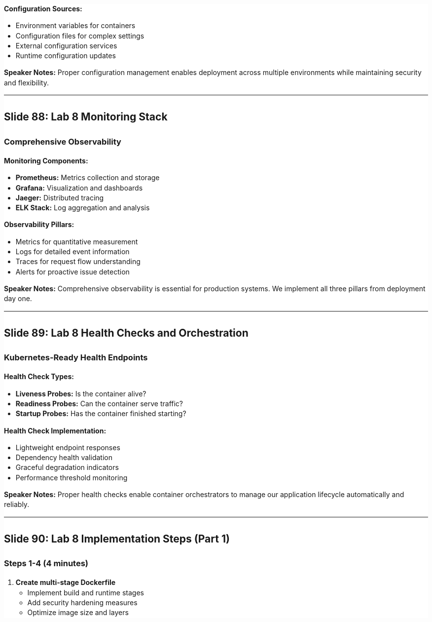 **Configuration Sources:**
- Environment variables for containers
- Configuration files for complex settings
- External configuration services
- Runtime configuration updates

**Speaker Notes:** Proper configuration management enables deployment across multiple environments while maintaining security and flexibility.

---

## Slide 88: Lab 8 Monitoring Stack
### Comprehensive Observability
**Monitoring Components:**
- **Prometheus:** Metrics collection and storage
- **Grafana:** Visualization and dashboards
- **Jaeger:** Distributed tracing
- **ELK Stack:** Log aggregation and analysis

**Observability Pillars:**
- Metrics for quantitative measurement
- Logs for detailed event information
- Traces for request flow understanding
- Alerts for proactive issue detection

**Speaker Notes:** Comprehensive observability is essential for production systems. We implement all three pillars from deployment day one.

---

## Slide 89: Lab 8 Health Checks and Orchestration
### Kubernetes-Ready Health Endpoints
**Health Check Types:**
- **Liveness Probes:** Is the container alive?
- **Readiness Probes:** Can the container serve traffic?
- **Startup Probes:** Has the container finished starting?

**Health Check Implementation:**
- Lightweight endpoint responses
- Dependency health validation
- Graceful degradation indicators
- Performance threshold monitoring

**Speaker Notes:** Proper health checks enable container orchestrators to manage our application lifecycle automatically and reliably.

---

## Slide 90: Lab 8 Implementation Steps (Part 1)
### Steps 1-4 (4 minutes)
1. **Create multi-stage Dockerfile**
   - Implement build and runtime stages
   - Add security hardening measures
   - Optimize image size and layers
